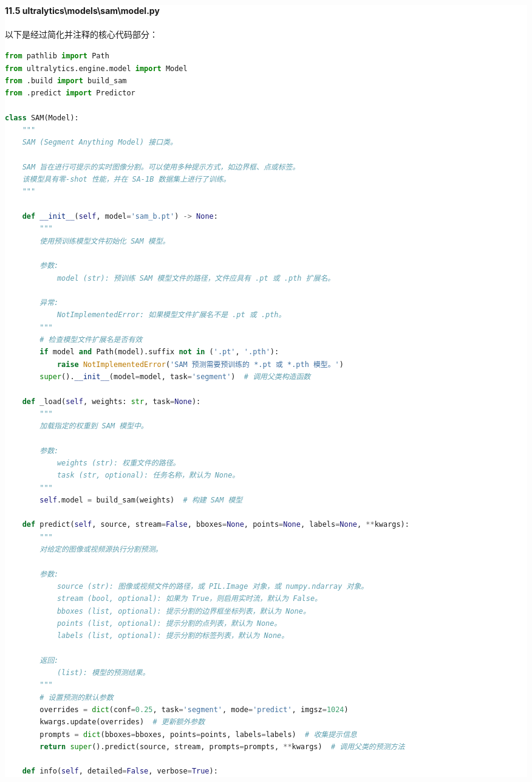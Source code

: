 #### 11.5 ultralytics\models\sam\model.py

以下是经过简化并注释的核心代码部分：

```python
from pathlib import Path
from ultralytics.engine.model import Model
from .build import build_sam
from .predict import Predictor

class SAM(Model):
    """
    SAM (Segment Anything Model) 接口类。

    SAM 旨在进行可提示的实时图像分割。可以使用多种提示方式，如边界框、点或标签。
    该模型具有零-shot 性能，并在 SA-1B 数据集上进行了训练。
    """

    def __init__(self, model='sam_b.pt') -> None:
        """
        使用预训练模型文件初始化 SAM 模型。

        参数:
            model (str): 预训练 SAM 模型文件的路径，文件应具有 .pt 或 .pth 扩展名。

        异常:
            NotImplementedError: 如果模型文件扩展名不是 .pt 或 .pth。
        """
        # 检查模型文件扩展名是否有效
        if model and Path(model).suffix not in ('.pt', '.pth'):
            raise NotImplementedError('SAM 预测需要预训练的 *.pt 或 *.pth 模型。')
        super().__init__(model=model, task='segment')  # 调用父类构造函数

    def _load(self, weights: str, task=None):
        """
        加载指定的权重到 SAM 模型中。

        参数:
            weights (str): 权重文件的路径。
            task (str, optional): 任务名称，默认为 None。
        """
        self.model = build_sam(weights)  # 构建 SAM 模型

    def predict(self, source, stream=False, bboxes=None, points=None, labels=None, **kwargs):
        """
        对给定的图像或视频源执行分割预测。

        参数:
            source (str): 图像或视频文件的路径，或 PIL.Image 对象，或 numpy.ndarray 对象。
            stream (bool, optional): 如果为 True，则启用实时流，默认为 False。
            bboxes (list, optional): 提示分割的边界框坐标列表，默认为 None。
            points (list, optional): 提示分割的点列表，默认为 None。
            labels (list, optional): 提示分割的标签列表，默认为 None。

        返回:
            (list): 模型的预测结果。
        """
        # 设置预测的默认参数
        overrides = dict(conf=0.25, task='segment', mode='predict', imgsz=1024)
        kwargs.update(overrides)  # 更新额外参数
        prompts = dict(bboxes=bboxes, points=points, labels=labels)  # 收集提示信息
        return super().predict(source, stream, prompts=prompts, **kwargs)  # 调用父类的预测方法

    def info(self, detailed=False, verbose=True):
```